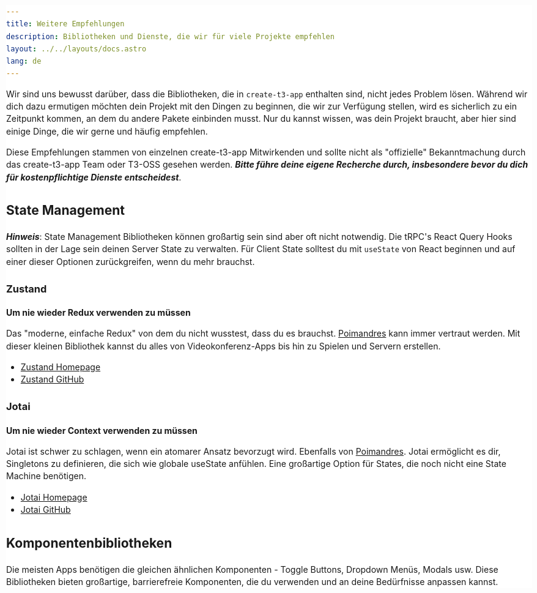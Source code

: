 ```yaml
---
title: Weitere Empfehlungen
description: Bibliotheken und Dienste, die wir für viele Projekte empfehlen
layout: ../../layouts/docs.astro
lang: de
---
```


Wir sind uns bewusst darüber, dass die Bibliotheken, die in `create-t3-app` enthalten sind, nicht jedes Problem lösen.
Während wir dich dazu ermutigen möchten dein Projekt mit den Dingen zu beginnen, die wir zur Verfügung stellen, wird es sicherlich zu ein Zeitpunkt kommen, an dem du andere Pakete einbinden musst. Nur du kannst wissen, was dein Projekt braucht, aber hier sind einige Dinge, die wir gerne und häufig empfehlen.

Diese Empfehlungen stammen von einzelnen create-t3-app Mitwirkenden und sollte nicht als "offizielle" Bekanntmachung
durch das create-t3-app Team oder T3-OSS gesehen werden. _**Bitte führe deine eigene Recherche durch, insbesondere bevor du dich für kostenpflichtige Dienste entscheidest**_.

## State Management

_**Hinweis**_: State Management Bibliotheken können großartig sein sind aber oft nicht notwendig. Die tRPC's React Query Hooks sollten in der Lage sein deinen Server State zu verwalten. Für Client State solltest du mit `useState` von React beginnen und auf einer dieser Optionen zurückgreifen, wenn du mehr brauchst.

### Zustand

**Um nie wieder Redux verwenden zu müssen**

Das "moderne, einfache Redux" von dem du nicht wusstest, dass du es brauchst. [Poimandres](https://github.com/pmndrs) kann immer vertraut werden. Mit dieser kleinen Bibliothek kannst du alles von Videokonferenz-Apps bis hin zu Spielen und Servern erstellen.

- [Zustand Homepage](https://zustand-demo.pmnd.rs/)
- [Zustand GitHub](https://github.com/pmndrs/zustand)

### Jotai

**Um nie wieder Context verwenden zu müssen**

Jotai ist schwer zu schlagen, wenn ein atomarer Ansatz bevorzugt wird. Ebenfalls von [Poimandres](https://github.com/pmndrs). Jotai ermöglicht es dir, Singletons zu definieren, die sich wie globale useState anfühlen. Eine großartige Option für States, die noch nicht eine State Machine benötigen.

- [Jotai Homepage](https://jotai.org/)
- [Jotai GitHub](https://github.com/pmndrs/jotai)

## Komponentenbibliotheken

Die meisten Apps benötigen die gleichen ähnlichen Komponenten - Toggle Buttons, Dropdown Menüs, Modals usw. Diese Bibliotheken bieten großartige, barrierefreie Komponenten, die du verwenden und an deine Bedürfnisse anpassen kannst.
